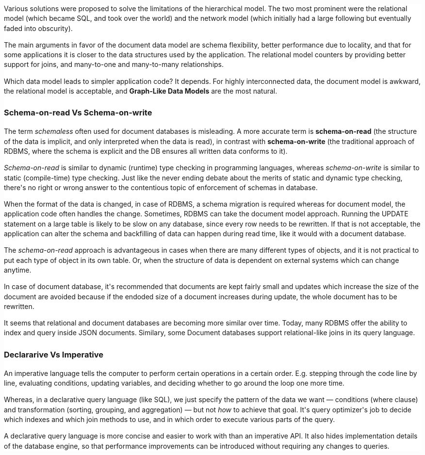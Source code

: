 Various solutions were proposed to solve the limitations of the hierarchical model. The two most prominent were the relational model (which became SQL, and took over the world) and the network model (which initially had a large following but eventually faded into obscurity).

The main arguments in favor of the document data model are schema flexibility, better performance due to locality, and that for some applications it is closer to the data structures used by the application. The relational model counters by providing better support for joins, and many-to-one and many-to-many relationships.

Which data model leads to simpler application code? It depends. For highly interconnected data, the document model is awkward, the relational model is acceptable, and **Graph-Like Data Models** are the most natural.

### Schema-on-read Vs Schema-on-write 

The term _schemaless_ often used for document databases is misleading. A more accurate term is **schema-on-read** (the structure of the data is implicit, and only interpreted when the data is read), in contrast with **schema-on-write** (the traditional approach of RDBMS, where the schema is explicit and the DB ensures all written data conforms to it).

_Schema-on-read_ is similar to dynamic (runtime) type checking in programming languages, whereas _schema-on-write_ is similar to static (compile-time) type checking. Just like the never ending debate about the merits of static and dynamic type checking, there's no right or wrong answer to the contentious topic of enforcement of schemas in database.

When the format of the data is changed, in case of RDBMS, a schema migration is required whereas for document model, the application code often handles the change. Sometimes, RDBMS can take the document model approach. Running the UPDATE statement on a large table is likely to be slow on any database, since every row needs to be rewritten. If that is not acceptable, the application can alter the schema and backfilling of data can happen during read time, like it would with a document database.

The _schema-on-read_ approach is advantageous in cases when there are many different types of objects, and it is not practical to put each type of object in its own table. Or, when the structure of data is dependent on external systems which can change anytime.

In case of document database, it's recommended that documents are kept fairly small and updates which increase the size of the document are avoided because if the endoded size of a document increases during update, the whole document has to be rewritten.

It seems that relational and document databases are becoming more similar over time. Today, many RDBMS offer the ability to index and query inside JSON documents. Similary, some Document databases support relational-like joins in its query language.

### Declararive Vs Imperative

An imperative language tells the computer to perform certain operations in a certain order. E.g. stepping through the code line by line, evaluating conditions, updating variables, and deciding whether to go around the loop one more time.

Whereas, in a declarative query language (like SQL), we just specify the pattern of the data we want — conditions (where clause) and transformation (sorting, grouping, and aggregation) — but not _how_ to achieve that goal. It's query optimizer's job to decide which indexes and which join methods to use, and in which order to execute various parts of the query.

A declarative query language is more concise and easier to work with than an imperative API. It also hides implementation details of the database engine, so that performance improvements can be introduced without requiring any changes to queries.
